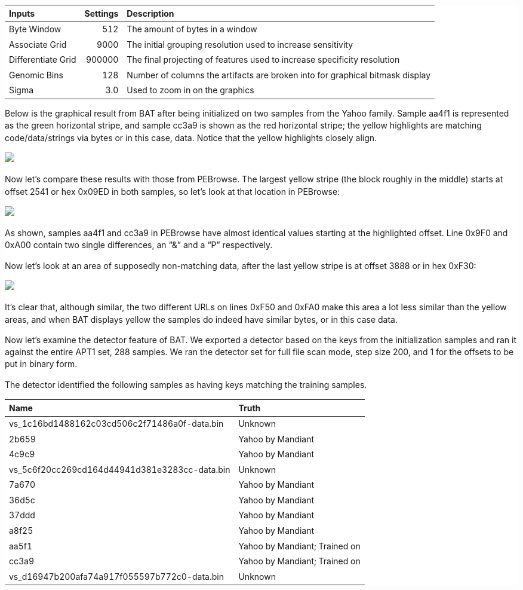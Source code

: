 | Inputs | Settings | Description |
|:-------|---------:|:------------|
| Byte Window | 512| The amount of bytes in a window |
| Associate Grid | 9000 | The initial grouping resolution used to increase sensitivity |
| Differentiate Grid | 900000 | The final projecting of features used to increase specificity resolution |
| Genomic Bins | 128 | Number of columns the artifacts are broken into for graphical bitmask display |
| Sigma | 3.0 | Used to zoom in on the graphics |

Below is the graphical result from BAT after being initialized on two samples from the Yahoo family. Sample aa4f1 is represented as the green horizontal stripe, and sample cc3a9 is shown as the red horizontal stripe; the yellow highlights are matching code/data/strings via bytes or in this case, data.  Notice that the yellow highlights closely align.

![][png2]

Now let’s compare these results with those from PEBrowse.  The largest yellow stripe (the block roughly in the middle) starts at offset 2541 or hex 0x09ED in both samples, so let’s look at that location in PEBrowse:

![][png3]

As shown, samples aa4f1 and cc3a9 in PEBrowse have almost identical values starting at the highlighted offset.  Line 0x9F0 and 0xA00 contain two single differences, an “&” and a “P” respectively.  

Now let’s look at an area of supposedly non-matching data, after the last yellow stripe is at offset 3888 or in hex 0xF30:

![][png4]

It’s clear that, although similar, the two different URLs on lines 0xF50 and 0xFA0 make this area a lot less similar than the yellow areas, and when BAT displays yellow the samples do indeed have similar bytes, or in this case data.  

Now let’s examine the detector feature of BAT.  We exported a detector based on the keys from the initialization samples and ran it against the entire APT1 set, 288 samples.  We ran the detector set for full file scan mode, step size 200, and 1 for the offsets to be put in binary form.

The detector identified the following samples as having keys matching the training samples.

| Name | Truth |
|:-------|:---------|
| vs_1c16bd1488162c03cd506c2f71486a0f-data.bin | Unknown |
| 2b659 | Yahoo by Mandiant | 
| 4c9c9 | Yahoo by Mandiant | 
| vs_5c6f20cc269cd164d44941d381e3283cc-data.bin | Unknown | 
| 7a670 | Yahoo by Mandiant | 
| 36d5c | Yahoo by Mandiant | 
| 37ddd | Yahoo by Mandiant | 
| a8f25 | Yahoo by Mandiant | 
| aa5f1 | Yahoo by Mandiant; Trained on | 
| cc3a9 | Yahoo by Mandiant; Trained on | 
| vs_d16947b200afa74a917f055597b772c0-data.bin | Unknown | 


[png1]: 1.png ""
[png2]: 2.png ""
[png3]: 3.png ""
[png4]: 4.png ""
[png5]: 5.png ""
[png6]: 6.png ""